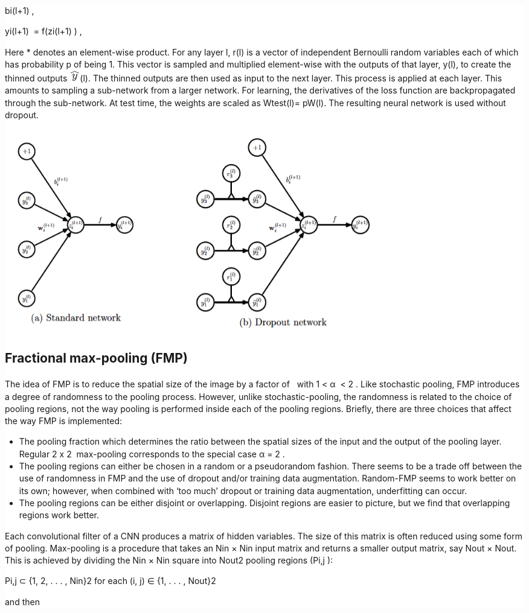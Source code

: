 b</span><span class="c9">i</span><span class="c21">(l+1)</span><span class="c0">&nbsp;,</span></p><p class="c2 c36 c46"><span>y</span><span class="c9">i</span><span class="c21">(l+1) </span><span>&nbsp;= f(z</span><span class="c9">i</span><span class="c21">(l+1)</span><span class="c0">&nbsp;) ,</span></p><p class="c2 c28"><span class="c0"></span></p><p class="c2"><span>Here * denotes an element-wise product. For any layer </span><span class="c25">l</span><span>, r</span><span class="c21">(l)</span><span>&nbsp;is a vector of independent Bernoulli random variables each of which has probability p of being 1. This vector is sampled and multiplied element-wise with the outputs of that layer, y</span><span class="c21">(l)</span><span>, to create the thinned outputs </span><img src="images/image2.png"><span class="c21">(l)</span><span>. The thinned outputs are then used as input to the next layer. This process is applied at each layer. This amounts to sampling a sub-network from a larger network. For learning, the derivatives of the loss function are backpropagated through the sub-network. At test time, the weights are scaled as W</span><span class="c9">test</span><span class="c21">(l)</span><span>= pW</span><span class="c21">(l)</span><span class="c0">. The resulting neural network is used without dropout.</span></p><p class="c2 c28"><span class="c0"></span></p><p class="c2"><span style="overflow: hidden; display: inline-block; margin: 0.00px 0.00px; border: 0.00px solid #000000; transform: rotate(0.00rad) translateZ(0px); -webkit-transform: rotate(0.00rad) translateZ(0px); width: 624.00px; height: 329.33px;"><img alt="" src="images/image22.png" style="width: 624.00px; height: 329.33px; margin-left: 0.00px; margin-top: 0.00px; transform: rotate(0.00rad) translateZ(0px); -webkit-transform: rotate(0.00rad) translateZ(0px);" title=""></span></p><p class="c2 c28"><span class="c0"></span></p><h2 class="c12" id="h.jd3ivq4n7mj2"><span class="c23 c4">Fractional max-pooling (FMP)</span></h2><p class="c2"><span class="c11">The idea of FMP is to reduce the spatial size</span><span>&nbsp;</span><span class="c11">of the image by a factor of &nbsp; with 1 &lt; &alpha; &nbsp;&lt; 2 . Like stochastic pooling, FMP</span><span>&nbsp;</span><span class="c11">introduces a degree of randomness to the pooling process. However, unlike</span><span>&nbsp;</span><span class="c11">stochastic-pooling, the randomness is related to the choice of pooling regions,</span><span>&nbsp;</span><span class="c11">not the way pooling is performed inside each of the pooling regions.</span><span>&nbsp;</span><span class="c11">Briefly,</span><span>&nbsp;</span><span class="c0">there are three choices that affect the way FMP is implemented:</span></p><ul class="c20 lst-kix_howgz96qwmhr-0 start"><li class="c2 c17"><span class="c11">The pooling fraction which determines the ratio between the spatial</span><span>&nbsp;</span><span class="c11">sizes of the input and the output of the pooling layer. Regular 2 x 2</span><span>&nbsp;</span><span class="c11">&nbsp;max-pooling corresponds to the special</span><span>&nbsp;</span><span class="c11">case </span><span>&alpha;</span><span class="c0">&nbsp;= 2 .</span></li><li class="c2 c17"><span class="c11">The pooling regions can either be chosen in a random or a pseudorandom</span><span>&nbsp;</span><span class="c11">fashion. There seems to be a trade off between the use of randomness in</span><span>&nbsp;</span><span class="c11">FMP and the use of dropout and/or training data augmentation. Random-FMP seems to work better on its own; however, when combined with &lsquo;too</span><span>&nbsp;</span><span class="c11">much&rsquo; dropout or training data augmentation,</span><span>&nbsp;</span><span class="c0">underfitting can occur.</span></li><li class="c2 c17"><span class="c11">The pooling regions can be either disjoint or overlapping. Disjoint regions</span><span>&nbsp;</span><span class="c0">are easier to picture, but we find that overlapping regions work better.</span></li></ul><p class="c2 c28"><span class="c0"></span></p><p class="c2"><span class="c11">Each convolutional filter of a CNN produces a matrix of hidden variables. The</span><span>&nbsp;</span><span class="c11">size of this matrix is often reduced using some form of pooling. Max-pooling is a procedure that takes an N</span><span class="c11 c9">in</span><span class="c11">&nbsp;&times; N</span><span class="c11 c9">in</span><span class="c11">&nbsp;input matrix and returns a smaller output</span><span>&nbsp;</span><span class="c11">matrix, say N</span><span class="c11 c9">out</span><span class="c11">&nbsp;&times; N</span><span class="c11 c9">out</span><span class="c11">. This is achieved by dividing the N</span><span class="c11 c9">in</span><span class="c11">&nbsp;&times; N</span><span class="c11 c9">in</span><span class="c11">&nbsp;square into</span><span>&nbsp;</span><span class="c11">N</span><span class="c11 c9">out</span><span class="c21">2</span><span class="c11">&nbsp;pooling regions (P</span><span class="c11 c9">i,j</span><span class="c0">&nbsp;):</span></p><p class="c2 c36"><span class="c11">P</span><span class="c11 c9">i,j</span><span class="c11">&nbsp;&sub; {1, 2, . . . , N</span><span class="c11 c9">in</span><span class="c11">}</span><span class="c11 c21">2</span><span>&nbsp;for each (i, j) &isin; {1, . . . , N</span><span class="c9">out</span><span>}</span><span class="c11 c21 c65">2</span></p><p class="c2"><span class="c0">and then